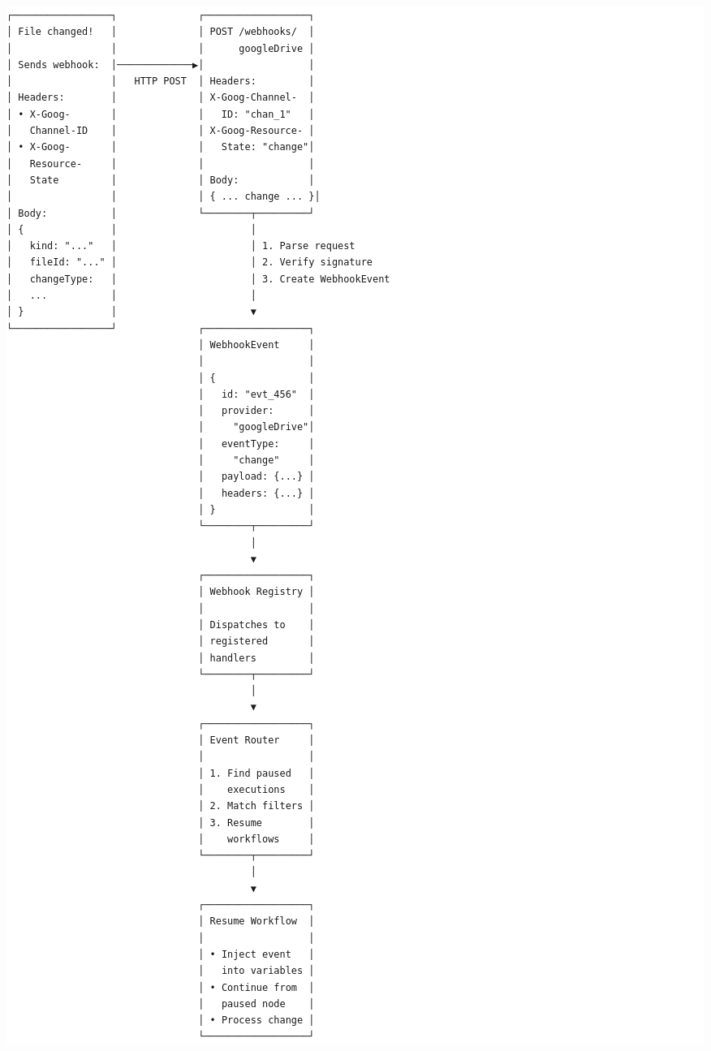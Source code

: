 ```
┌─────────────────┐              ┌──────────────────┐
│ File changed!   │              │ POST /webhooks/  │
│                 │              │      googleDrive │
│ Sends webhook:  │─────────────▶│                  │
│                 │   HTTP POST  │ Headers:         │
│ Headers:        │              │ X-Goog-Channel-  │
│ • X-Goog-       │              │   ID: "chan_1"   │
│   Channel-ID    │              │ X-Goog-Resource- │
│ • X-Goog-       │              │   State: "change"│
│   Resource-     │              │                  │
│   State         │              │ Body:            │
│                 │              │ { ... change ... }│
│ Body:           │              └────────┬─────────┘
│ {               │                       │
│   kind: "..."   │                       │ 1. Parse request
│   fileId: "..." │                       │ 2. Verify signature
│   changeType:   │                       │ 3. Create WebhookEvent
│   ...           │                       │
│ }               │                       ▼
└─────────────────┘              ┌──────────────────┐
                                 │ WebhookEvent     │
                                 │                  │
                                 │ {                │
                                 │   id: "evt_456"  │
                                 │   provider:      │
                                 │     "googleDrive"│
                                 │   eventType:     │
                                 │     "change"     │
                                 │   payload: {...} │
                                 │   headers: {...} │
                                 │ }                │
                                 └────────┬─────────┘
                                          │
                                          ▼
                                 ┌──────────────────┐
                                 │ Webhook Registry │
                                 │                  │
                                 │ Dispatches to    │
                                 │ registered       │
                                 │ handlers         │
                                 └────────┬─────────┘
                                          │
                                          ▼
                                 ┌──────────────────┐
                                 │ Event Router     │
                                 │                  │
                                 │ 1. Find paused   │
                                 │    executions    │
                                 │ 2. Match filters │
                                 │ 3. Resume        │
                                 │    workflows     │
                                 └────────┬─────────┘
                                          │
                                          ▼
                                 ┌──────────────────┐
                                 │ Resume Workflow  │
                                 │                  │
                                 │ • Inject event   │
                                 │   into variables │
                                 │ • Continue from  │
                                 │   paused node    │
                                 │ • Process change │
                                 └──────────────────┘
```